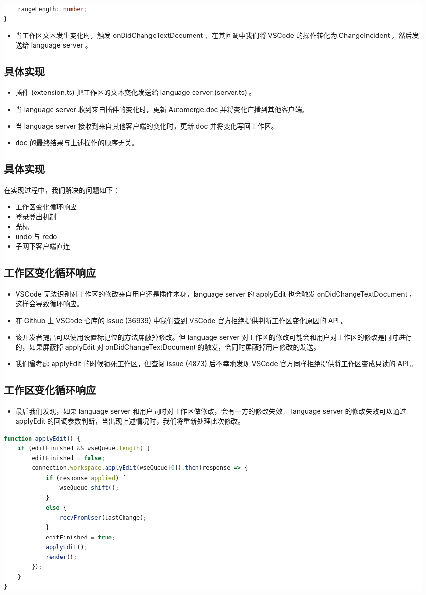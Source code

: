 ```typescript
	rangeLength: number;
}
```
- 当工作区文本发生变化时，触发 onDidChangeTextDocument ，在其回调中我们将 VSCode 的操作转化为 ChangeIncident ，然后发送给 language server 。


## 具体实现
- 插件 (extension.ts) 把工作区的文本变化发送给 language server (server.ts) 。

- 当 language server 收到来自插件的变化时，更新 Automerge.doc 并将变化广播到其他客户端。

- 当 language server 接收到来自其他客户端的变化时，更新 doc 并将变化写回工作区。

- doc 的最终结果与上述操作的顺序无关。


## 具体实现
在实现过程中，我们解决的问题如下：
- 工作区变化循环响应
- 登录登出机制
- 光标
- undo 与 redo
- 子网下客户端直连


## 工作区变化循环响应
- VSCode 无法识别对工作区的修改来自用户还是插件本身，language server 的 applyEdit 也会触发 onDidChangeTextDocument ，这样会导致循环响应。

- 在 Github 上 VSCode 仓库的 issue (36939) 中我们查到 VSCode 官方拒绝提供判断工作区变化原因的 API 。

- 该开发者提出可以使用设置标记位的方法屏蔽掉修改。但 language server 对工作区的修改可能会和用户对工作区的修改是同时进行的，如果屏蔽掉 applyEdit 对 onDidChangeTextDocument 的触发，会同时屏蔽掉用户修改的发送。

- 我们曾考虑 applyEdit 的时候锁死工作区，但查阅 issue (4873) 后不幸地发现 VSCode 官方同样拒绝提供将工作区变成只读的 API 。

## 工作区变化循环响应
- 最后我们发现，如果 language server 和用户同时对工作区做修改，会有一方的修改失效， language server 的修改失效可以通过 applyEdit 的回调参数判断，当出现上述情况时，我们将重新处理此次修改。

``` typescript
function applyEdit() {
	if (editFinished && wseQueue.length) {
		editFinished = false;
		connection.workspace.applyEdit(wseQueue[0]).then(response => {
			if (response.applied) {
				wseQueue.shift();
			}
			else {
				recvFromUser(lastChange);
			}
			editFinished = true;
			applyEdit();
			render();
		});
	}
}
```
